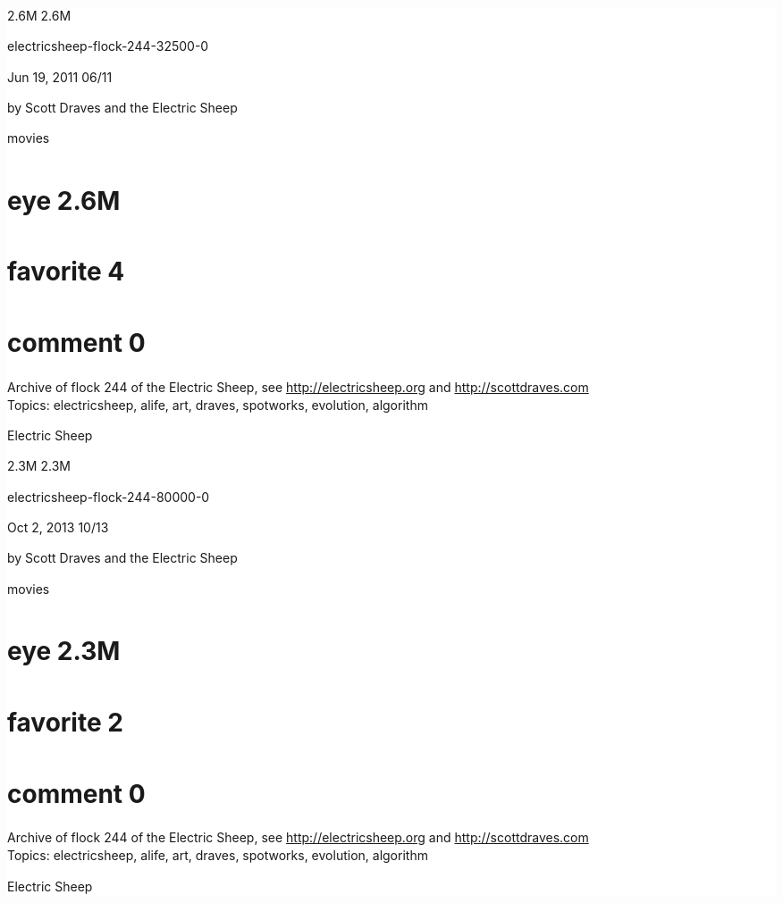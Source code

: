 2.6<span class="small">M</span> 2.6M

[](/details/electricsheep-flock-244-32500-0 "electricsheep-flock-244-32500-0")

electricsheep-flock-244-32500-0

Jun 19, 2011 06/11

<span class="hidden-lists">by</span> <span class="byv" title="Scott Draves and the Electric Sheep">Scott Draves and the Electric Sheep</span>

<span class="iconochive-movies" aria-hidden="true"></span><span class="sr-only">movies</span>

<span class="iconochive-eye" aria-hidden="true"></span><span class="sr-only">eye</span> 2.6<span class="small">M</span>
=======================================================================================================================

<span class="iconochive-favorite" aria-hidden="true"></span><span class="sr-only">favorite</span> 4
===================================================================================================

<span class="iconochive-comment" aria-hidden="true"></span><span class="sr-only">comment</span> 0
=================================================================================================

Archive of flock 244 of the Electric Sheep, see http://electricsheep.org and http://scottdraves.com  
Topics: electricsheep, alife, art, draves, spotworks, evolution, algorithm  

<a href="/details/ElectricSheep" class="stealth"></a>

Electric Sheep

2.3<span class="small">M</span> 2.3M

[](/details/electricsheep-flock-244-80000-0 "electricsheep-flock-244-80000-0")

electricsheep-flock-244-80000-0

Oct 2, 2013 10/13

<span class="hidden-lists">by</span> <span class="byv" title="Scott Draves and the Electric Sheep">Scott Draves and the Electric Sheep</span>

<span class="iconochive-movies" aria-hidden="true"></span><span class="sr-only">movies</span>

<span class="iconochive-eye" aria-hidden="true"></span><span class="sr-only">eye</span> 2.3<span class="small">M</span>
=======================================================================================================================

<span class="iconochive-favorite" aria-hidden="true"></span><span class="sr-only">favorite</span> 2
===================================================================================================

<span class="iconochive-comment" aria-hidden="true"></span><span class="sr-only">comment</span> 0
=================================================================================================

Archive of flock 244 of the Electric Sheep, see http://electricsheep.org and http://scottdraves.com  
Topics: electricsheep, alife, art, draves, spotworks, evolution, algorithm  

<a href="/details/ElectricSheep" class="stealth"></a>

Electric Sheep
